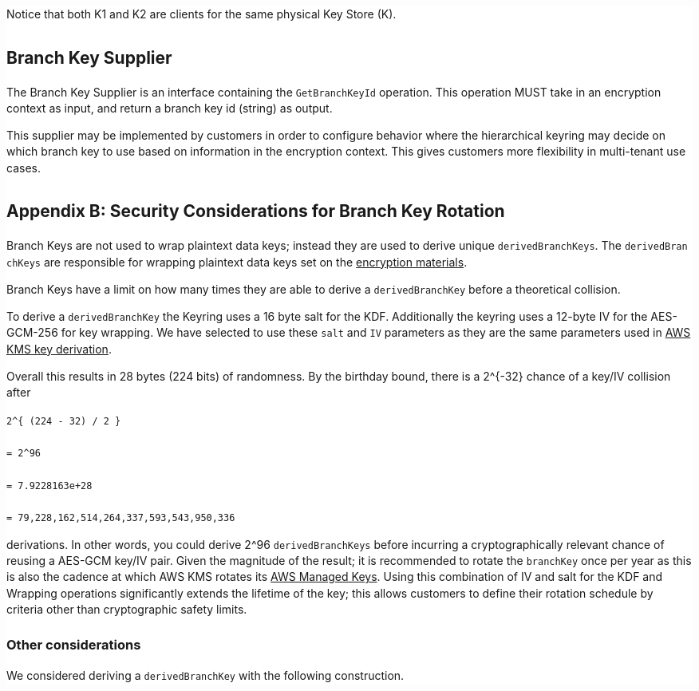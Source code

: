 Notice that both K1 and K2 are clients for the same physical Key Store (K).

## Branch Key Supplier

The Branch Key Supplier is an interface containing the `GetBranchKeyId` operation.
This operation MUST take in an encryption context as input,
and return a branch key id (string) as output.

This supplier may be implemented by customers in order to configure behavior where the hierarchical
keyring may decide on which branch key to use based on information in the encryption context.
This gives customers more flexibility in multi-tenant use cases.

## Appendix B: Security Considerations for Branch Key Rotation

Branch Keys are not used to wrap plaintext data keys; instead they are used to derive unique `derivedBranchKeys`.
The `derivedBranchKeys` are responsible for wrapping plaintext data keys set on the [encryption materials](../structures.md#encryption-materials).

Branch Keys have a limit on how many times they are able to derive a `derivedBranchKey` before a theoretical collision.

To derive a `derivedBranchKey` the Keyring uses a 16 byte salt for the KDF.
Additionally the keyring uses a 12-byte IV for the AES-GCM-256 for key wrapping.
We have selected to use these `salt` and `IV` parameters as they are the same parameters used
in [AWS KMS key derivation](https://rwc.iacr.org/2018/Slides/Gueron.pdf).

Overall this results in 28 bytes (224 bits) of randomness. By the birthday bound, there is a 2^{-32} chance of a key/IV collision after

```
2^{ (224 - 32) / 2 }

= 2^96

= 7.9228163e+28

= 79,228,162,514,264,337,593,543,950,336
```

derivations. In other words, you could derive 2^96 `derivedBranchKeys` before incurring a cryptographically relevant chance of reusing a AES-GCM key/IV pair.
Given the magnitude of the result; it is recommended to rotate the `branchKey` once per year as this is also the cadence
at which AWS KMS rotates its [AWS Managed Keys](https://docs.aws.amazon.com/kms/latest/developerguide/rotate-keys.html#rotate-keys-how-it-works).
Using this combination of IV and salt for the KDF and Wrapping operations significantly extends the lifetime of the key; this allows
customers to define their rotation schedule by criteria other than cryptographic safety limits.

### Other considerations

We considered deriving a `derivedBranchKey` with the following construction.
